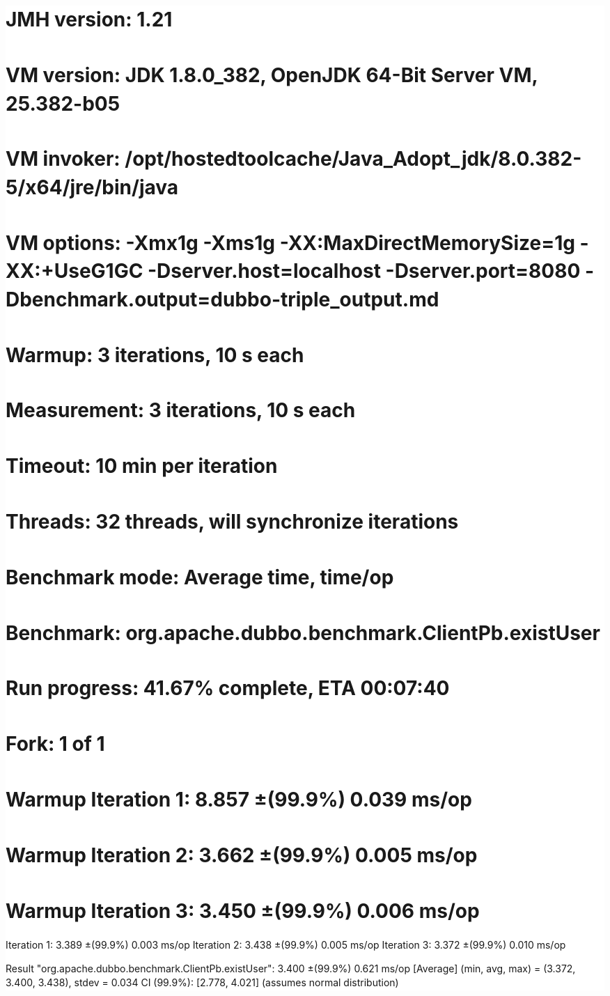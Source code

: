
# JMH version: 1.21
# VM version: JDK 1.8.0_382, OpenJDK 64-Bit Server VM, 25.382-b05
# VM invoker: /opt/hostedtoolcache/Java_Adopt_jdk/8.0.382-5/x64/jre/bin/java
# VM options: -Xmx1g -Xms1g -XX:MaxDirectMemorySize=1g -XX:+UseG1GC -Dserver.host=localhost -Dserver.port=8080 -Dbenchmark.output=dubbo-triple_output.md
# Warmup: 3 iterations, 10 s each
# Measurement: 3 iterations, 10 s each
# Timeout: 10 min per iteration
# Threads: 32 threads, will synchronize iterations
# Benchmark mode: Average time, time/op
# Benchmark: org.apache.dubbo.benchmark.ClientPb.existUser

# Run progress: 41.67% complete, ETA 00:07:40
# Fork: 1 of 1
# Warmup Iteration   1: 8.857 ±(99.9%) 0.039 ms/op
# Warmup Iteration   2: 3.662 ±(99.9%) 0.005 ms/op
# Warmup Iteration   3: 3.450 ±(99.9%) 0.006 ms/op
Iteration   1: 3.389 ±(99.9%) 0.003 ms/op
Iteration   2: 3.438 ±(99.9%) 0.005 ms/op
Iteration   3: 3.372 ±(99.9%) 0.010 ms/op


Result "org.apache.dubbo.benchmark.ClientPb.existUser":
  3.400 ±(99.9%) 0.621 ms/op [Average]
  (min, avg, max) = (3.372, 3.400, 3.438), stdev = 0.034
  CI (99.9%): [2.778, 4.021] (assumes normal distribution)
